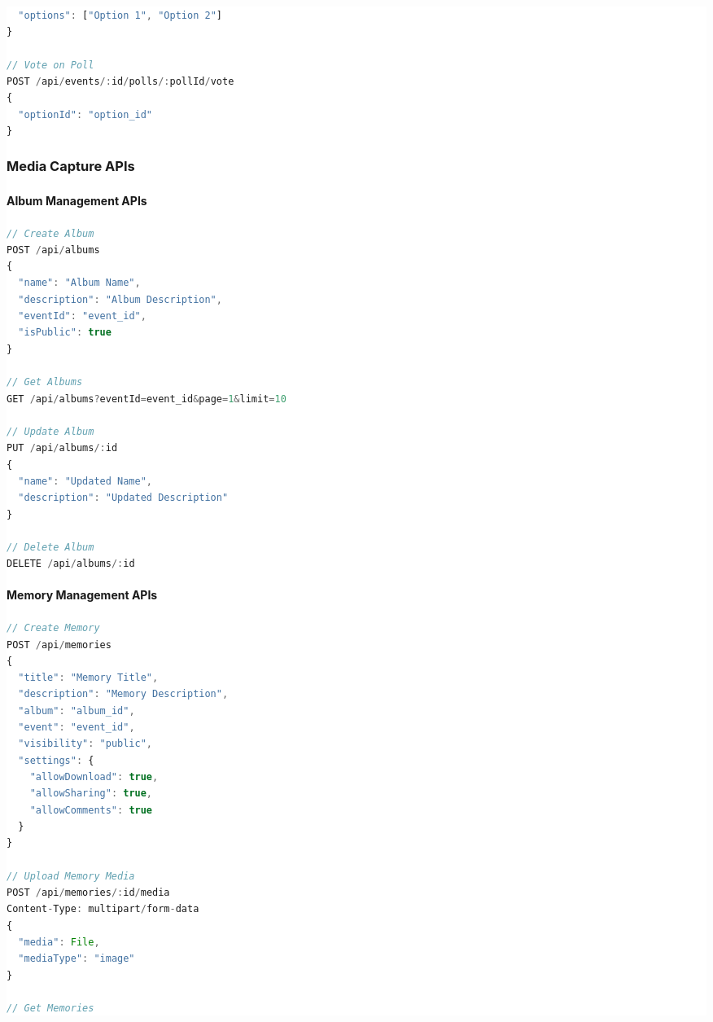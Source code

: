 ```javascript
  "options": ["Option 1", "Option 2"]
}

// Vote on Poll
POST /api/events/:id/polls/:pollId/vote
{
  "optionId": "option_id"
}
```

### **Media Capture APIs**

#### **Album Management APIs**
```javascript
// Create Album
POST /api/albums
{
  "name": "Album Name",
  "description": "Album Description",
  "eventId": "event_id",
  "isPublic": true
}

// Get Albums
GET /api/albums?eventId=event_id&page=1&limit=10

// Update Album
PUT /api/albums/:id
{
  "name": "Updated Name",
  "description": "Updated Description"
}

// Delete Album
DELETE /api/albums/:id
```

#### **Memory Management APIs**
```javascript
// Create Memory
POST /api/memories
{
  "title": "Memory Title",
  "description": "Memory Description",
  "album": "album_id",
  "event": "event_id",
  "visibility": "public",
  "settings": {
    "allowDownload": true,
    "allowSharing": true,
    "allowComments": true
  }
}

// Upload Memory Media
POST /api/memories/:id/media
Content-Type: multipart/form-data
{
  "media": File,
  "mediaType": "image"
}

// Get Memories
```